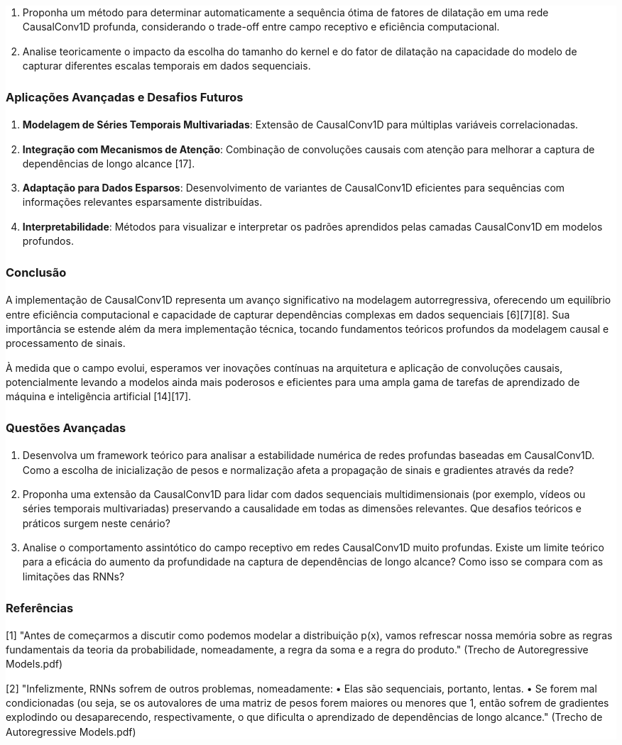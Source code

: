 1. Proponha um método para determinar automaticamente a sequência ótima de fatores de dilatação em uma rede CausalConv1D profunda, considerando o trade-off entre campo receptivo e eficiência computacional.

2. Analise teoricamente o impacto da escolha do tamanho do kernel e do fator de dilatação na capacidade do modelo de capturar diferentes escalas temporais em dados sequenciais.

### Aplicações Avançadas e Desafios Futuros

1. **Modelagem de Séries Temporais Multivariadas**: Extensão de CausalConv1D para múltiplas variáveis correlacionadas.

2. **Integração com Mecanismos de Atenção**: Combinação de convoluções causais com atenção para melhorar a captura de dependências de longo alcance [17].

3. **Adaptação para Dados Esparsos**: Desenvolvimento de variantes de CausalConv1D eficientes para sequências com informações relevantes esparsamente distribuídas.

4. **Interpretabilidade**: Métodos para visualizar e interpretar os padrões aprendidos pelas camadas CausalConv1D em modelos profundos.

### Conclusão

A implementação de CausalConv1D representa um avanço significativo na modelagem autorregressiva, oferecendo um equilíbrio entre eficiência computacional e capacidade de capturar dependências complexas em dados sequenciais [6][7][8]. Sua importância se estende além da mera implementação técnica, tocando fundamentos teóricos profundos da modelagem causal e processamento de sinais.

À medida que o campo evolui, esperamos ver inovações contínuas na arquitetura e aplicação de convoluções causais, potencialmente levando a modelos ainda mais poderosos e eficientes para uma ampla gama de tarefas de aprendizado de máquina e inteligência artificial [14][17].

### Questões Avançadas

1. Desenvolva um framework teórico para analisar a estabilidade numérica de redes profundas baseadas em CausalConv1D. Como a escolha de inicialização de pesos e normalização afeta a propagação de sinais e gradientes através da rede?

2. Proponha uma extensão da CausalConv1D para lidar com dados sequenciais multidimensionais (por exemplo, vídeos ou séries temporais multivariadas) preservando a causalidade em todas as dimensões relevantes. Que desafios teóricos e práticos surgem neste cenário?

3. Analise o comportamento assintótico do campo receptivo em redes CausalConv1D muito profundas. Existe um limite teórico para a eficácia do aumento da profundidade na captura de dependências de longo alcance? Como isso se compara com as limitações das RNNs?

### Referências

[1] "Antes de começarmos a discutir como podemos modelar a distribuição p(x), vamos refrescar nossa memória sobre as regras fundamentais da teoria da probabilidade, nomeadamente, a regra da soma e a regra do produto." (Trecho de Autoregressive Models.pdf)

[2] "Infelizmente, RNNs sofrem de outros problemas, nomeadamente:
• Elas são sequenciais, portanto, lentas.
• Se forem mal condicionadas (ou seja, se os autovalores de uma matriz de pesos forem maiores ou menores que 1, então sofrem de gradientes explodindo ou desaparecendo, respectivamente, o que dificulta o aprendizado de dependências de longo alcance." (Trecho de Autoregressive Models.pdf)
